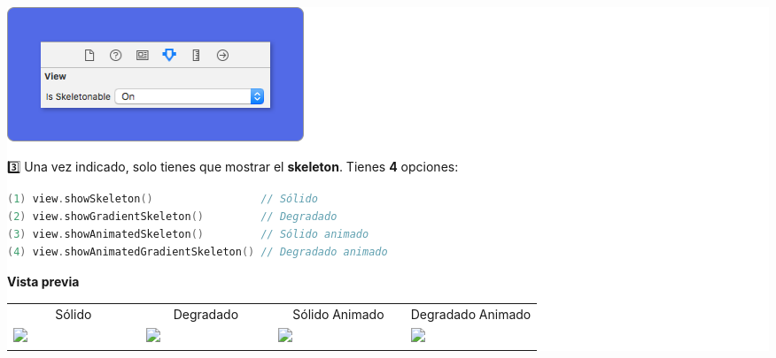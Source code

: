 ![](../Assets/storyboard.png)

3️⃣ Una vez indicado, solo tienes que mostrar el **skeleton**. Tienes **4** opciones:

```swift
(1) view.showSkeleton()                 // Sólido
(2) view.showGradientSkeleton()         // Degradado
(3) view.showAnimatedSkeleton()         // Sólido animado
(4) view.showAnimatedGradientSkeleton() // Degradado animado
```

**Vista previa**

<table>
<tr>
<td width="25%">
<center>Sólido</center>
</td>
<td width="25%">
<center>Degradado</center>
</td>
<td width="25%">
<center>Sólido Animado</center>
</td>
<td width="25%">
<center>Degradado Animado</center>
</td>
</tr>
<tr>
<td width="25%">
<img src="../Assets/solid.png"></img>
</td>
<td width="25%">
<img src="../Assets/gradient.png"></img>
</td>
<td width="25%">
<img src="../Assets/solid_animated.gif"></img>
</td>
<td width="25%">
<img src="../Assets/gradient_animated.gif"></img>
</td>
</tr>
</table>
